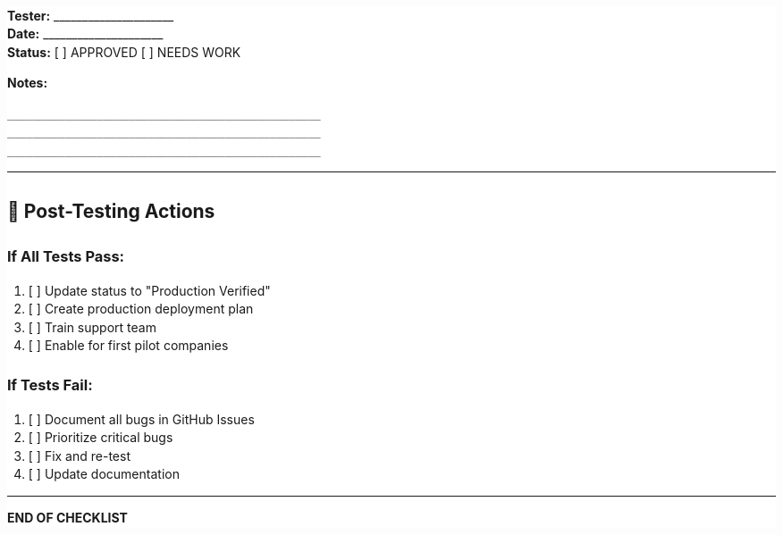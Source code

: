 **Tester:** _____________________  
**Date:** _____________________  
**Status:** [ ] APPROVED [ ] NEEDS WORK  

**Notes:**
```
_________________________________________________
_________________________________________________
_________________________________________________
```

---

## 🚀 Post-Testing Actions

### **If All Tests Pass:**
1. [ ] Update status to "Production Verified"
2. [ ] Create production deployment plan
3. [ ] Train support team
4. [ ] Enable for first pilot companies

### **If Tests Fail:**
1. [ ] Document all bugs in GitHub Issues
2. [ ] Prioritize critical bugs
3. [ ] Fix and re-test
4. [ ] Update documentation

---

**END OF CHECKLIST**

